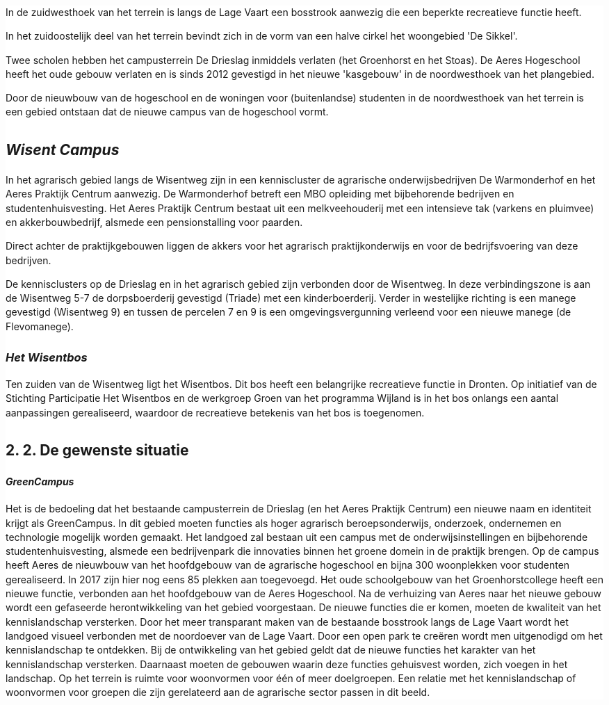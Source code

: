 In de zuidwesthoek van het terrein is langs de Lage Vaart een bosstrook aanwezig die een beperkte recreatieve functie heeft.

In het zuidoostelijk deel van het terrein bevindt zich in de vorm van een halve cirkel het woongebied 'De Sikkel'.

Twee scholen hebben het campusterrein De Drieslag inmiddels verlaten (het Groenhorst en het Stoas). De Aeres Hogeschool heeft het oude gebouw verlaten en is sinds 2012 gevestigd in het nieuwe 'kasgebouw' in de noordwesthoek van het plangebied.

Door de nieuwbouw van de hogeschool en de woningen voor (buitenlandse) studenten in de noordwesthoek van het terrein is een gebied ontstaan dat de nieuwe campus van de hogeschool vormt.

## *Wisent Campus*

In het agrarisch gebied langs de Wisentweg zijn in een kenniscluster de agrarische onderwijsbedrijven De Warmonderhof en het Aeres Praktijk Centrum aanwezig. De Warmonderhof betreft een MBO opleiding met bijbehorende bedrijven en studentenhuisvesting. Het Aeres Praktijk Centrum bestaat uit een melkveehouderij met een intensieve tak (varkens en pluimvee) en akkerbouwbedrijf, alsmede een pensionstalling voor paarden.

Direct achter de praktijkgebouwen liggen de akkers voor het agrarisch praktijkonderwijs en voor de bedrijfsvoering van deze bedrijven.

De kennisclusters op de Drieslag en in het agrarisch gebied zijn verbonden door de Wisentweg. In deze verbindingszone is aan de Wisentweg 5-7 de dorpsboerderij gevestigd (Triade) met een kinderboerderij. Verder in westelijke richting is een manege gevestigd (Wisentweg 9) en tussen de percelen 7 en 9 is een omgevingsvergunning verleend voor een nieuwe manege (de Flevomanege).

### *Het Wisentbos*

Ten zuiden van de Wisentweg ligt het Wisentbos. Dit bos heeft een belangrijke recreatieve functie in Dronten. Op initiatief van de Stichting Participatie Het Wisentbos en de werkgroep Groen van het programma Wijland is in het bos onlangs een aantal aanpassingen gerealiseerd, waardoor de recreatieve betekenis van het bos is toegenomen.

## <span id="page-10-0"></span>**2. 2. De gewenste situatie**

#### *GreenCampus*

Het is de bedoeling dat het bestaande campusterrein de Drieslag (en het Aeres Praktijk Centrum) een nieuwe naam en identiteit krijgt als GreenCampus. In dit gebied moeten functies als hoger agrarisch beroepsonderwijs, onderzoek, ondernemen en technologie mogelijk worden gemaakt. Het landgoed zal bestaan uit een campus met de onderwijsinstellingen en bijbehorende studentenhuisvesting, alsmede een bedrijvenpark die innovaties binnen het groene domein in de praktijk brengen. Op de campus heeft Aeres de nieuwbouw van het hoofdgebouw van de agrarische hogeschool en bijna 300 woonplekken voor studenten gerealiseerd. In 2017 zijn hier nog eens 85 plekken aan toegevoegd. Het oude schoolgebouw van het Groenhorstcollege heeft een nieuwe functie, verbonden aan het hoofdgebouw van de Aeres Hogeschool. Na de verhuizing van Aeres naar het nieuwe gebouw wordt een gefaseerde herontwikkeling van het gebied voorgestaan. De nieuwe functies die er komen, moeten de kwaliteit van het kennislandschap versterken. Door het meer transparant maken van de bestaande bosstrook langs de Lage Vaart wordt het landgoed visueel verbonden met de noordoever van de Lage Vaart. Door een open park te creëren wordt men uitgenodigd om het kennislandschap te ontdekken. Bij de ontwikkeling van het gebied geldt dat de nieuwe functies het karakter van het kennislandschap versterken. Daarnaast moeten de gebouwen waarin deze functies gehuisvest worden, zich voegen in het landschap. Op het terrein is ruimte voor woonvormen voor één of meer doelgroepen. Een relatie met het kennislandschap of woonvormen voor groepen die zijn gerelateerd aan de agrarische sector passen in dit beeld.
